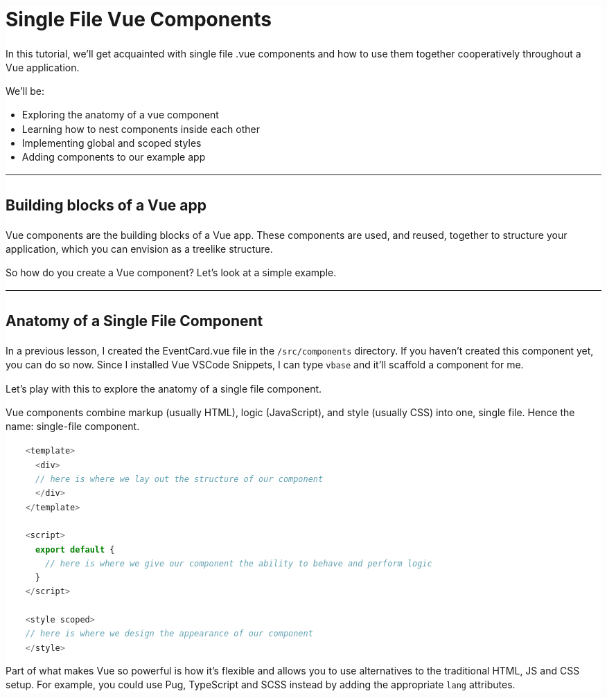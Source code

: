 # Single File Vue Components

In this tutorial, we’ll get acquainted with single file .vue components  and how to use them together cooperatively throughout a Vue application.

We’ll be:

- Exploring the anatomy of a vue component
- Learning how to nest components inside each other
- Implementing global and scoped styles
- Adding components to our example app

------

## Building blocks of a Vue app

Vue components are the building blocks of a Vue app. These components are used, and reused, together to structure your application, which you can envision as a treelike structure.

So how do you create a Vue component? Let’s look at a simple example.

------

## Anatomy of a Single File Component

In a previous lesson, I created the EventCard.vue file in the `/src/components` directory. If you haven’t created this component yet, you can do so now. Since I installed Vue VSCode Snippets, I can type `vbase` and it’ll scaffold a component for me.

Let’s play with this to explore the anatomy of a single file component.

Vue components combine markup (usually HTML), logic (JavaScript), and style (usually CSS) into one, single file. Hence the name: single-file  component.

```javascript
    <template>
      <div>
      // here is where we lay out the structure of our component
      </div>
    </template>
    
    <script>
      export default {
        // here is where we give our component the ability to behave and perform logic
      }
    </script>
    
    <style scoped>
    // here is where we design the appearance of our component
    </style>
```

Part of what makes Vue so powerful is how it’s flexible and allows  you to use alternatives to the traditional HTML, JS and CSS setup. For  example, you could use Pug, TypeScript and SCSS instead by adding the  appropriate `lang` attributes.
